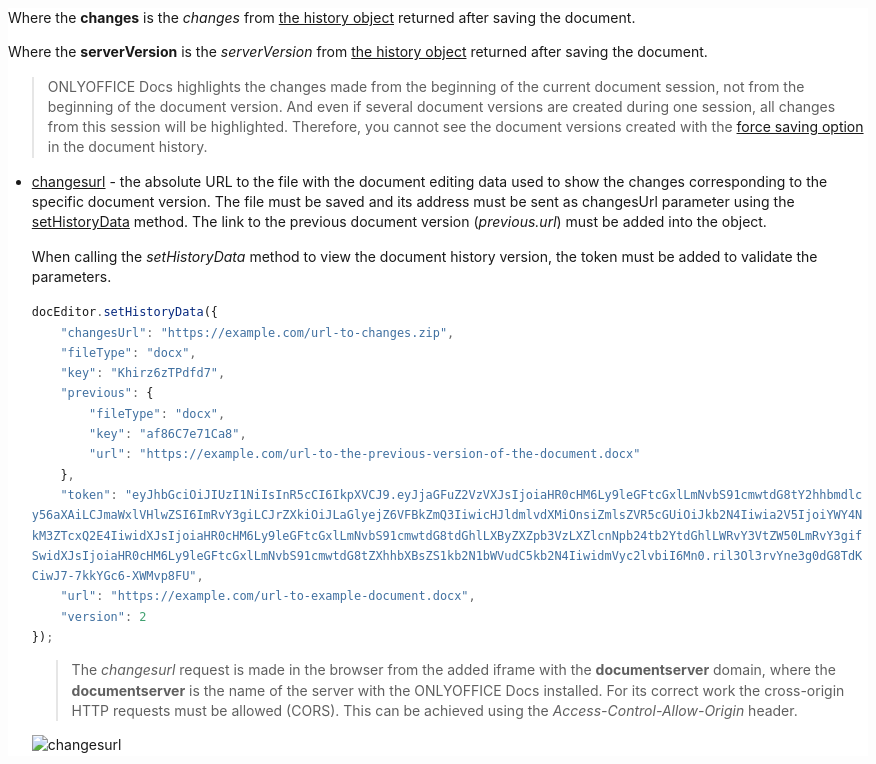   Where the **changes** is the *changes* from [the history object](../../../Usage%20API/Callback%20handler/index.md#history) returned after saving the document.

  Where the **serverVersion** is the *serverVersion* from [the history object](../../../Usage%20API/Callback%20handler/index.md#history) returned after saving the document.

  > ONLYOFFICE Docs highlights the changes made from the beginning of the current document session, not from the beginning of the document version. And even if several document versions are created during one session, all changes from this session will be highlighted. Therefore, you cannot see the document versions created with the [force saving option](../Saving%20file/index.md#forcesave) in the document history.

* [changesurl](../../../Usage%20API/Callback%20handler/index.md#changesurl) - the absolute URL to the file with the document editing data used to show the changes corresponding to the specific document version. The file must be saved and its address must be sent as changesUrl parameter using the [setHistoryData](../../../Usage%20API/Methods/index.md#sethistorydata) method. The link to the previous document version (*previous.url*) must be added into the object.

  When calling the *setHistoryData* method to view the document history version, the token must be added to validate the parameters.

  ``` javascript
  docEditor.setHistoryData({
      "changesUrl": "https://example.com/url-to-changes.zip",
      "fileType": "docx",
      "key": "Khirz6zTPdfd7",
      "previous": {
          "fileType": "docx",
          "key": "af86C7e71Ca8",
          "url": "https://example.com/url-to-the-previous-version-of-the-document.docx"
      },
      "token": "eyJhbGciOiJIUzI1NiIsInR5cCI6IkpXVCJ9.eyJjaGFuZ2VzVXJsIjoiaHR0cHM6Ly9leGFtcGxlLmNvbS91cmwtdG8tY2hhbmdlcy56aXAiLCJmaWxlVHlwZSI6ImRvY3giLCJrZXkiOiJLaGlyejZ6VFBkZmQ3IiwicHJldmlvdXMiOnsiZmlsZVR5cGUiOiJkb2N4Iiwia2V5IjoiYWY4NkM3ZTcxQ2E4IiwidXJsIjoiaHR0cHM6Ly9leGFtcGxlLmNvbS91cmwtdG8tdGhlLXByZXZpb3VzLXZlcnNpb24tb2YtdGhlLWRvY3VtZW50LmRvY3gifSwidXJsIjoiaHR0cHM6Ly9leGFtcGxlLmNvbS91cmwtdG8tZXhhbXBsZS1kb2N1bWVudC5kb2N4IiwidmVyc2lvbiI6Mn0.ril3Ol3rvYne3g0dG8TdKCiwJ7-7kkYGc6-XWMvp8FU",
      "url": "https://example.com/url-to-example-document.docx",
      "version": 2
  });
  ```

  > The *changesurl* request is made in the browser from the added iframe with the **documentserver** domain, where the **documentserver** is the name of the server with the ONLYOFFICE Docs installed. For its correct work the cross-origin HTTP requests must be allowed (CORS). This can be achieved using the *Access-Control-Allow-Origin* header.

  ![changesurl](/assets/images/editor/changesurl.png)
